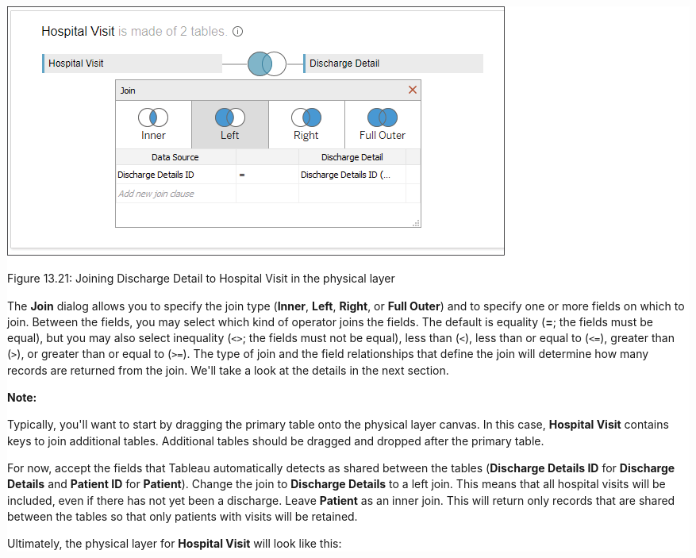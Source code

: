 ![](./images/B16021_13_21.png)

Figure 13.21: Joining Discharge Detail to Hospital Visit in the physical layer


The **Join** dialog allows you to specify the join type (**Inner**,
**Left**, **Right**, or **Full Outer**) and to specify one
or more fields on which to join. Between the
fields, you may select which kind of operator joins the fields. The
default is equality (**=**; the fields must be equal), but you may also
select inequality (`<>`; the fields must not be
equal), less than (`<`), less than or equal to
(`<=`), greater than
(`>`), or greater than or equal to
(`>=`). The type of join and the field
relationships that define the join will determine how many records are
returned from the join. We\'ll take a look at the details in the next
section.

**Note:**

Typically, you\'ll want to start by dragging the primary table onto the
physical layer canvas. In this case, **Hospital Visit** contains keys to
join additional tables. Additional tables should be dragged and dropped
after the primary table.


For now, accept the fields that Tableau automatically detects as shared
between the tables (**Discharge Details ID** for **Discharge Details**
and **Patient ID** for **Patient**). Change the join to **Discharge
Details** to a left join. This means that all hospital visits will be
included, even if there has not yet been a discharge. Leave **Patient**
as an inner join. This will return only records that are shared between
the tables so that only patients with visits will be retained.

Ultimately, the physical layer for **Hospital Visit** will look like
this:

